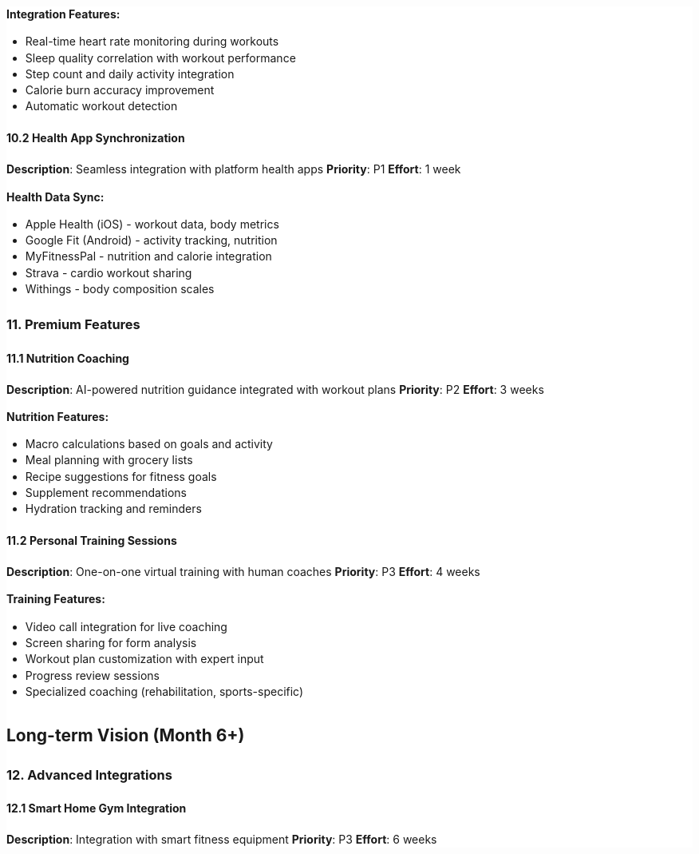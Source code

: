 **Integration Features:**
- Real-time heart rate monitoring during workouts
- Sleep quality correlation with workout performance
- Step count and daily activity integration
- Calorie burn accuracy improvement
- Automatic workout detection

#### 10.2 Health App Synchronization
**Description**: Seamless integration with platform health apps
**Priority**: P1
**Effort**: 1 week

**Health Data Sync:**
- Apple Health (iOS) - workout data, body metrics
- Google Fit (Android) - activity tracking, nutrition
- MyFitnessPal - nutrition and calorie integration
- Strava - cardio workout sharing
- Withings - body composition scales

### 11. Premium Features

#### 11.1 Nutrition Coaching
**Description**: AI-powered nutrition guidance integrated with workout plans
**Priority**: P2
**Effort**: 3 weeks

**Nutrition Features:**
- Macro calculations based on goals and activity
- Meal planning with grocery lists
- Recipe suggestions for fitness goals
- Supplement recommendations
- Hydration tracking and reminders

#### 11.2 Personal Training Sessions
**Description**: One-on-one virtual training with human coaches
**Priority**: P3
**Effort**: 4 weeks

**Training Features:**
- Video call integration for live coaching
- Screen sharing for form analysis
- Workout plan customization with expert input
- Progress review sessions
- Specialized coaching (rehabilitation, sports-specific)

## Long-term Vision (Month 6+)

### 12. Advanced Integrations

#### 12.1 Smart Home Gym Integration
**Description**: Integration with smart fitness equipment
**Priority**: P3
**Effort**: 6 weeks

